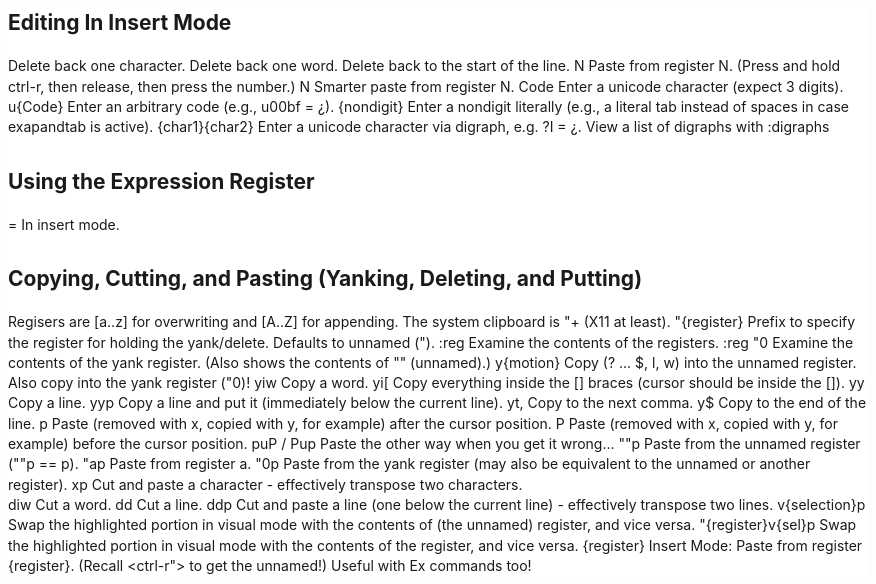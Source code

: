 Editing In Insert Mode
----------------------
<ctrl-h>                Delete back one character.
<ctrl-w>                Delete back one word.
<ctrl-u>                Delete back to the start of the line.
<ctrl-r> N              Paste from register N. (Press and hold ctrl-r, then release, then press the number.)
<ctrl-r> <ctrl-p> N     Smarter paste from register N.
<ctrl-v> Code           Enter a unicode character (expect 3 digits).
<ctrl-v> u{Code}        Enter an arbitrary code (e.g., u00bf = ¿).
<ctrl-v> {nondigit}     Enter a nondigit literally (e.g., a literal tab instead of spaces in case exapandtab is active).
<ctrl-k> {char1}{char2} Enter a unicode character via digraph, e.g. <ctrl-k> ?I = ¿. View a list of digraphs with :digraphs

Using the Expression Register
-----------------------------
<ctrl-r> =              In insert mode.

Copying, Cutting, and Pasting (Yanking, Deleting, and Putting)
-------------------------------------------------------------
Regisers are [a..z] for overwriting and [A..Z] for appending.
The system clipboard is "+ (X11 at least).
"{register}             Prefix to specify the register for holding the yank/delete. Defaults to unnamed ("). 
:reg                    Examine the contents of the registers.
:reg "0                 Examine the contents of the yank register. (Also shows the contents of "" (unnamed).)
y{motion}               Copy (? ... $, l, w) into the unnamed register. Also copy into the yank register ("0)!
yiw                     Copy a word.
yi[                     Copy everything inside the [] braces (cursor should be inside the []).
yy                      Copy a line.
yyp                     Copy a line and put it (immediately below the current line).
yt,                     Copy to the next comma.
y$                      Copy to the end of the line.
p                       Paste (removed with x, copied with y, for example) after the cursor position.
P                       Paste (removed with x, copied with y, for example) before the cursor position.
puP / Pup               Paste the other way when you get it wrong...
""p                     Paste from the unnamed register (""p == p).
"ap                     Paste from register a.
"0p                     Paste from the yank register (may also be equivalent to the unnamed or another register).
xp                      Cut and paste a character - effectively transpose two characters.  
diw                     Cut a word.
dd                      Cut a line.
ddp                     Cut and paste a line (one below the current line) - effectively transpose two lines.
v{selection}p           Swap the highlighted portion in visual mode with the contents of (the unnamed) register, and vice versa.
"{register}v{sel}p      Swap the highlighted portion in visual mode with the contents of the register, and vice versa.
<ctrl-r>{register}      Insert Mode: Paste from register {register}. (Recall <ctrl-r"> to get the unnamed!) Useful with Ex commands too!
